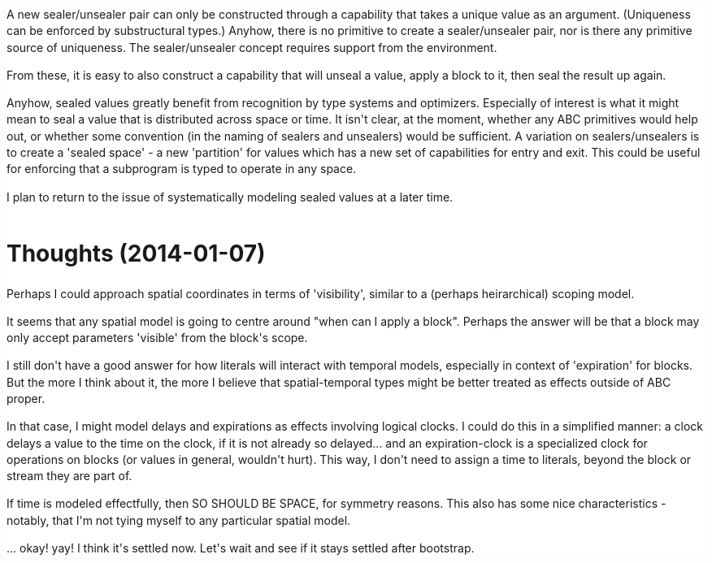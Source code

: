 
A new sealer/unsealer pair can only be constructed through a capability that takes a unique value as an argument. (Uniqueness can be enforced by substructural types.) Anyhow, there is no primitive to create a sealer/unsealer pair, nor is there any primitive source of uniqueness. The sealer/unsealer concept requires support from the environment. 

From these, it is easy to also construct a capability that will unseal a value, apply a block to it, then seal the result up again. 

Anyhow, sealed values greatly benefit from recognition by type systems and optimizers. Especially of interest is what it might mean to seal a value that is distributed across space or time. It isn't clear, at the moment, whether any ABC primitives would help out, or whether some convention (in the naming of sealers and unsealers) would be sufficient. A variation on sealers/unsealers is to create a 'sealed space' - a new 'partition' for values which has a new set of capabilities for entry and exit. This could be useful for enforcing that a subprogram is typed to operate in any space.

I plan to return to the issue of systematically modeling sealed values at a later time.

# Thoughts (2014-01-07)

Perhaps I could approach spatial coordinates in terms of 'visibility', similar to a (perhaps heirarchical) scoping model. 

It seems that any spatial model is going to centre around "when can I apply a block". Perhaps the answer will be that a block may only accept parameters 'visible' from the block's scope.

I still don't have a good answer for how literals will interact with temporal models, especially in context of 'expiration' for blocks. But the more I think about it, the more I believe that spatial-temporal types might be better treated as effects outside of ABC proper. 

In that case, I might model delays and expirations as effects involving logical clocks. I could do this in a simplified manner: a clock delays a value to the time on the clock, if it is not already so delayed... and an expiration-clock is a specialized clock for operations on blocks (or values in general, wouldn't hurt). This way, I don't need to assign a time to literals, beyond the block or stream they are part of. 

If time is modeled effectfully, then SO SHOULD BE SPACE, for symmetry reasons. This also has some nice characteristics - notably, that I'm not tying myself to any particular spatial model. 

... okay! yay! I think it's settled now. Let's wait and see if it stays settled after bootstrap.
